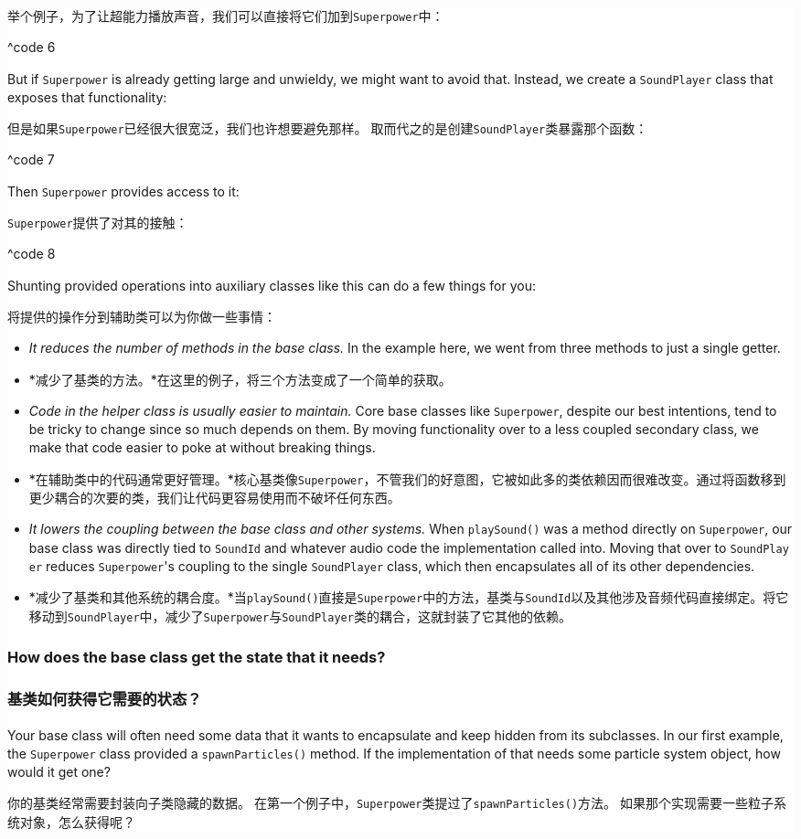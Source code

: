 举个例子，为了让超能力播放声音，我们可以直接将它们加到`Superpower`中：

^code 6

But if `Superpower` is already getting large and unwieldy, we might want to
avoid that. Instead, we create a `SoundPlayer` class that exposes that
functionality:

但是如果`Superpower`已经很大很宽泛，我们也许想要避免那样。
取而代之的是创建`SoundPlayer`类暴露那个函数：

^code 7

Then `Superpower` provides access to it:

`Superpower`提供了对其的接触：

^code 8

Shunting provided operations into auxiliary classes like this can do a few
things for you:

将提供的操作分到辅助类可以为你做一些事情：

 *  *It reduces the number of methods in the base class.* In the example here,
    we went from three methods to just a single getter.

*  *减少了基类的方法。*在这里的例子，将三个方法变成了一个简单的获取。

 *  *Code in the helper class is usually easier to maintain.* Core base classes
    like `Superpower`, despite our best intentions, tend to be tricky to change
    since so much depends on them. By moving functionality over to a less
    coupled secondary class, we make that code easier to poke at without
    breaking things.

*  *在辅助类中的代码通常更好管理。*核心基类像`Superpower`，不管我们的好意图，它被如此多的类依赖因而很难改变。通过将函数移到更少耦合的次要的类，我们让代码更容易使用而不破坏任何东西。

 *  *It lowers the coupling between the base class and other systems.* When
    `playSound()` was a method directly on `Superpower`, our base
    class was directly tied to `SoundId` and whatever audio code the
    implementation called into. Moving that over to `SoundPlayer` reduces
    `Superpower`'s coupling to the single `SoundPlayer` class, which then
    encapsulates all of its other dependencies.

*  *减少了基类和其他系统的耦合度。*当`playSound()`直接是`Superpower`中的方法，基类与`SoundId`以及其他涉及音频代码直接绑定。将它移动到`SoundPlayer`中，减少了`Superpower`与`SoundPlayer`类的耦合，这就封装了它其他的依赖。

### How does the base class get the state that it needs?

### 基类如何获得它需要的状态？

Your base class will often need some data that it wants to encapsulate and keep
hidden from its subclasses. In our first example, the `Superpower` class
provided a `spawnParticles()` method. If the implementation of that needs some
particle system object, how would it get one?

你的基类经常需要封装向子类隐藏的数据。
在第一个例子中，`Superpower`类提过了`spawnParticles()`方法。
如果那个实现需要一些粒子系统对象，怎么获得呢？
